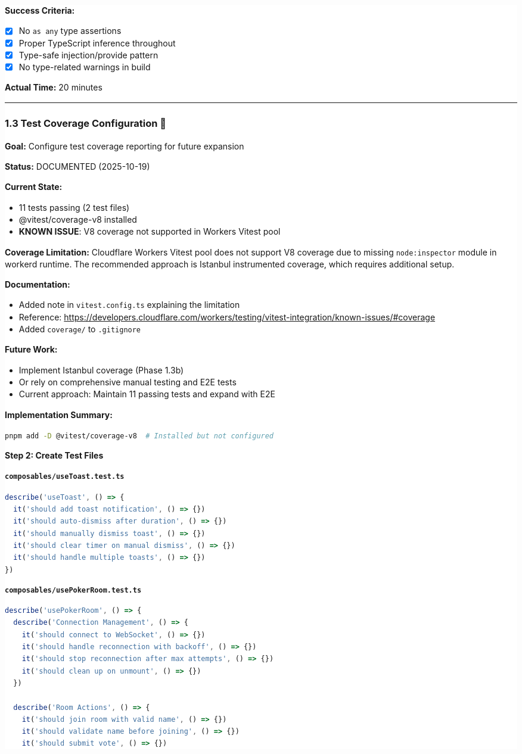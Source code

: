 **Success Criteria:**
- [x] No `as any` type assertions
- [x] Proper TypeScript inference throughout
- [x] Type-safe injection/provide pattern
- [x] No type-related warnings in build

**Actual Time:** 20 minutes

---

### 1.3 Test Coverage Configuration 📝

**Goal:** Configure test coverage reporting for future expansion

**Status:** DOCUMENTED (2025-10-19)

**Current State:**
- 11 tests passing (2 test files)
- @vitest/coverage-v8 installed
- **KNOWN ISSUE**: V8 coverage not supported in Workers Vitest pool

**Coverage Limitation:**
Cloudflare Workers Vitest pool does not support V8 coverage due to missing `node:inspector` module in workerd runtime. The recommended approach is Istanbul instrumented coverage, which requires additional setup.

**Documentation:**
- Added note in `vitest.config.ts` explaining the limitation
- Reference: https://developers.cloudflare.com/workers/testing/vitest-integration/known-issues/#coverage
- Added `coverage/` to `.gitignore`

**Future Work:**
- Implement Istanbul coverage (Phase 1.3b)
- Or rely on comprehensive manual testing and E2E tests
- Current approach: Maintain 11 passing tests and expand with E2E

**Implementation Summary:**
```bash
pnpm add -D @vitest/coverage-v8  # Installed but not configured
```

**Step 2: Create Test Files**

**`composables/useToast.test.ts`**
```typescript
describe('useToast', () => {
  it('should add toast notification', () => {})
  it('should auto-dismiss after duration', () => {})
  it('should manually dismiss toast', () => {})
  it('should clear timer on manual dismiss', () => {})
  it('should handle multiple toasts', () => {})
})
```

**`composables/usePokerRoom.test.ts`**
```typescript
describe('usePokerRoom', () => {
  describe('Connection Management', () => {
    it('should connect to WebSocket', () => {})
    it('should handle reconnection with backoff', () => {})
    it('should stop reconnection after max attempts', () => {})
    it('should clean up on unmount', () => {})
  })

  describe('Room Actions', () => {
    it('should join room with valid name', () => {})
    it('should validate name before joining', () => {})
    it('should submit vote', () => {})
```